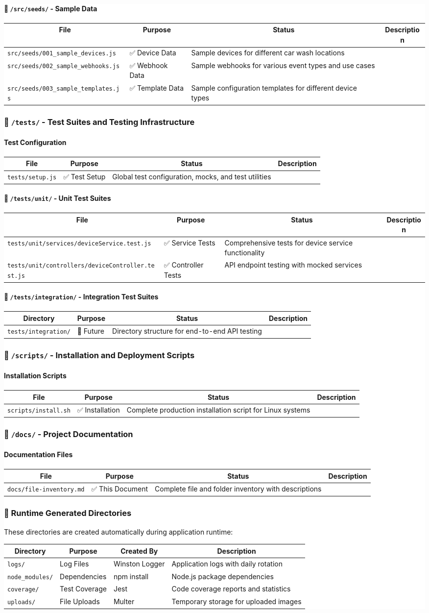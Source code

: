 #### 📁 `/src/seeds/` - Sample Data
| File | Purpose | Status | Description |
|------|---------|--------|-------------|
| `src/seeds/001_sample_devices.js` | ✅ Device Data | Sample devices for different car wash locations |
| `src/seeds/002_sample_webhooks.js` | ✅ Webhook Data | Sample webhooks for various event types and use cases |
| `src/seeds/003_sample_templates.js` | ✅ Template Data | Sample configuration templates for different device types |

### 📁 `/tests/` - Test Suites and Testing Infrastructure

#### Test Configuration
| File | Purpose | Status | Description |
|------|---------|--------|-------------|
| `tests/setup.js` | ✅ Test Setup | Global test configuration, mocks, and test utilities |

#### 📁 `/tests/unit/` - Unit Test Suites
| File | Purpose | Status | Description |
|------|---------|--------|-------------|
| `tests/unit/services/deviceService.test.js` | ✅ Service Tests | Comprehensive tests for device service functionality |
| `tests/unit/controllers/deviceController.test.js` | ✅ Controller Tests | API endpoint testing with mocked services |

#### 📁 `/tests/integration/` - Integration Test Suites
| Directory | Purpose | Status | Description |
|-----------|---------|--------|-------------|
| `tests/integration/` | 🔄 Future | Directory structure for end-to-end API testing |

### 📁 `/scripts/` - Installation and Deployment Scripts

#### Installation Scripts
| File | Purpose | Status | Description |
|------|---------|--------|-------------|
| `scripts/install.sh` | ✅ Installation | Complete production installation script for Linux systems |

### 📁 `/docs/` - Project Documentation

#### Documentation Files
| File | Purpose | Status | Description |
|------|---------|--------|-------------|
| `docs/file-inventory.md` | ✅ This Document | Complete file and folder inventory with descriptions |

### 🔄 Runtime Generated Directories

These directories are created automatically during application runtime:

| Directory | Purpose | Created By | Description |
|-----------|---------|------------|-------------|
| `logs/` | Log Files | Winston Logger | Application logs with daily rotation |
| `node_modules/` | Dependencies | npm install | Node.js package dependencies |
| `coverage/` | Test Coverage | Jest | Code coverage reports and statistics |
| `uploads/` | File Uploads | Multer | Temporary storage for uploaded images |
